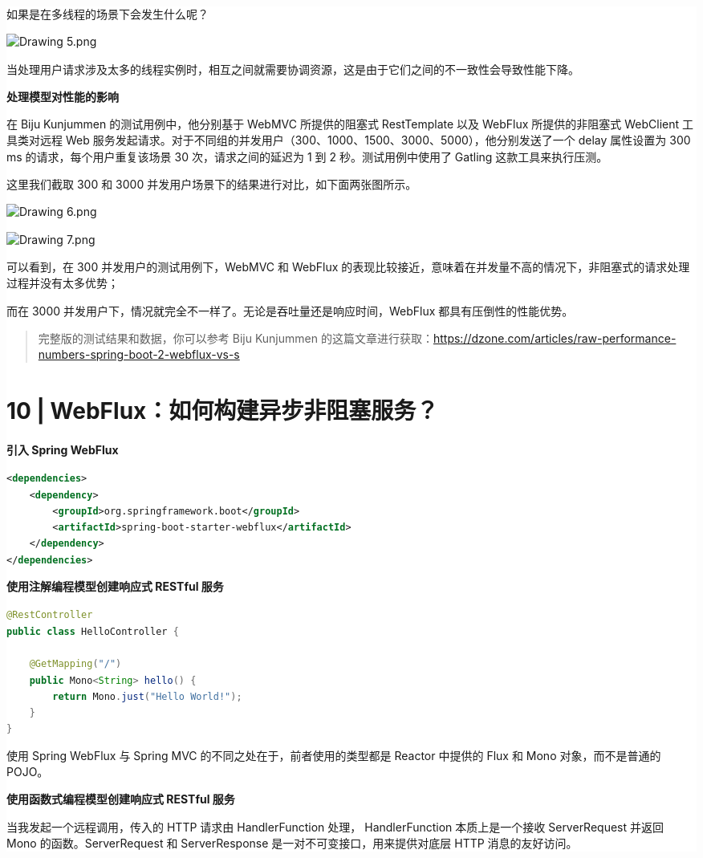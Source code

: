 如果是在多线程的场景下会发生什么呢？

![Drawing 5.png](https://technotes.oss-cn-shenzhen.aliyuncs.com/2021/images/20211214231544.png)

当处理用户请求涉及太多的线程实例时，相互之间就需要协调资源，这是由于它们之间的不一致性会导致性能下降。

**处理模型对性能的影响**

在 Biju Kunjummen 的测试用例中，他分别基于 WebMVC 所提供的阻塞式 RestTemplate 以及 WebFlux 所提供的非阻塞式 WebClient 工具类对远程 Web 服务发起请求。对于不同组的并发用户（300、1000、1500、3000、5000），他分别发送了一个 delay 属性设置为 300 ms 的请求，每个用户重复该场景 30 次，请求之间的延迟为 1 到 2 秒。测试用例中使用了 Gatling 这款工具来执行压测。

这里我们截取 300 和 3000 并发用户场景下的结果进行对比，如下面两张图所示。

![Drawing 6.png](https://technotes.oss-cn-shenzhen.aliyuncs.com/2021/images/20211214231912.png)

![Drawing 7.png](https://technotes.oss-cn-shenzhen.aliyuncs.com/2021/images/20211214231919.png)

可以看到，在 300 并发用户的测试用例下，WebMVC 和 WebFlux 的表现比较接近，意味着在并发量不高的情况下，非阻塞式的请求处理过程并没有太多优势；

而在 3000 并发用户下，情况就完全不一样了。无论是吞吐量还是响应时间，WebFlux 都具有压倒性的性能优势。

> 完整版的测试结果和数据，你可以参考 Biju Kunjummen 的这篇文章进行获取：https://dzone.com/articles/raw-performance-numbers-spring-boot-2-webflux-vs-s
# 10 | WebFlux：如何构建异步非阻塞服务？

**引入 Spring WebFlux**

```xml
<dependencies>      
    <dependency>
        <groupId>org.springframework.boot</groupId>
        <artifactId>spring-boot-starter-webflux</artifactId>
    </dependency>
</dependencies>
```

**使用注解编程模型创建响应式 RESTful 服务**

```java
@RestController
public class HelloController {
 
    @GetMapping("/")
    public Mono<String> hello() {
        return Mono.just("Hello World!");
    }
}
```

使用 Spring WebFlux 与 Spring MVC 的不同之处在于，前者使用的类型都是 Reactor 中提供的 Flux 和 Mono 对象，而不是普通的 POJO。

**使用函数式编程模型创建响应式 RESTful 服务**

当我发起一个远程调用，传入的 HTTP 请求由 HandlerFunction 处理， HandlerFunction 本质上是一个接收 ServerRequest 并返回 Mono 的函数。ServerRequest 和 ServerResponse 是一对不可变接口，用来提供对底层 HTTP 消息的友好访问。
